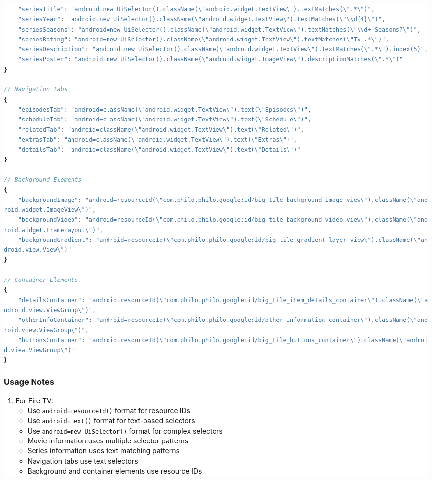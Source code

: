 ```javascript
    "seriesTitle": "android=new UiSelector().className(\"android.widget.TextView\").textMatches(\".*\")",
    "seriesYear": "android=new UiSelector().className(\"android.widget.TextView\").textMatches(\"\\d{4}\")",
    "seriesSeasons": "android=new UiSelector().className(\"android.widget.TextView\").textMatches(\"\\d+ Seasons?\")",
    "seriesRating": "android=new UiSelector().className(\"android.widget.TextView\").textMatches(\"TV-.*\")",
    "seriesDescription": "android=new UiSelector().className(\"android.widget.TextView\").textMatches(\".*\").index(5)",
    "seriesPoster": "android=new UiSelector().className(\"android.widget.ImageView\").descriptionMatches(\".*\")"
}

// Navigation Tabs
{
    "episodesTab": "android=className(\"android.widget.TextView\").text(\"Episodes\")",
    "scheduleTab": "android=className(\"android.widget.TextView\").text(\"Schedule\")",
    "relatedTab": "android=className(\"android.widget.TextView\").text(\"Related\")",
    "extrasTab": "android=className(\"android.widget.TextView\").text(\"Extras\")",
    "detailsTab": "android=className(\"android.widget.TextView\").text(\"Details\")"
}

// Background Elements
{
    "backgroundImage": "android=resourceId(\"com.philo.philo.google:id/big_tile_background_image_view\").className(\"android.widget.ImageView\")",
    "backgroundVideo": "android=resourceId(\"com.philo.philo.google:id/big_tile_background_video_view\").className(\"android.widget.FrameLayout\")",
    "backgroundGradient": "android=resourceId(\"com.philo.philo.google:id/big_tile_gradient_layer_view\").className(\"android.view.View\")"
}

// Container Elements
{
    "detailsContainer": "android=resourceId(\"com.philo.philo.google:id/big_tile_item_details_container\").className(\"android.view.ViewGroup\")",
    "otherInfoContainer": "android=resourceId(\"com.philo.philo.google:id/other_information_container\").className(\"android.view.ViewGroup\")",
    "buttonsContainer": "android=resourceId(\"com.philo.philo.google:id/big_tile_buttons_container\").className(\"android.view.ViewGroup\")"
}
```

### Usage Notes

1. For Fire TV:
   - Use `android=resourceId()` format for resource IDs
   - Use `android=text()` format for text-based selectors
   - Use `android=new UiSelector()` format for complex selectors
   - Movie information uses multiple selector patterns
   - Series information uses text matching patterns
   - Navigation tabs use text selectors
   - Background and container elements use resource IDs
